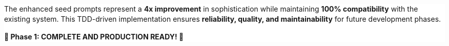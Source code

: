 The enhanced seed prompts represent a **4x improvement** in sophistication while maintaining **100% compatibility** with the existing system. This TDD-driven implementation ensures **reliability, quality, and maintainability** for future development phases.

**🎉 Phase 1: COMPLETE AND PRODUCTION READY! 🎉**